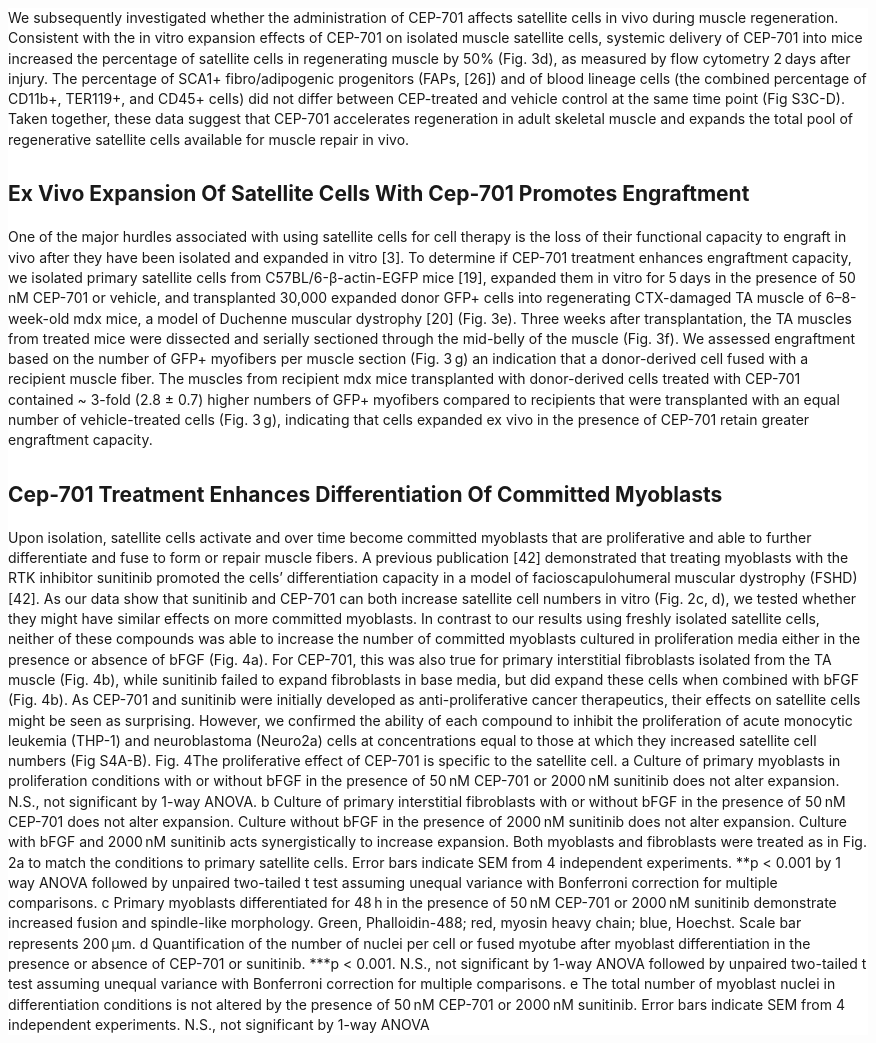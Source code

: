 We subsequently investigated whether the administration of CEP-701 affects satellite cells in vivo during muscle regeneration. Consistent with the in vitro expansion effects of CEP-701 on isolated muscle satellite cells, systemic delivery of CEP-701 into mice increased the percentage of satellite cells in regenerating muscle by 50% (Fig. 3d), as measured by flow cytometry 2 days after injury. The percentage of SCA1+ fibro/adipogenic progenitors (FAPs, [26]) and of blood lineage cells (the combined percentage of CD11b+, TER119+, and CD45+ cells) did not differ between CEP-treated and vehicle control at the same time point (Fig S3C-D). Taken together, these data suggest that CEP-701 accelerates regeneration in adult skeletal muscle and expands the total pool of regenerative satellite cells available for muscle repair in vivo.

## Ex Vivo Expansion Of Satellite Cells With Cep-701 Promotes Engraftment

One of the major hurdles associated with using satellite cells for cell therapy is the loss of their functional capacity to engraft in vivo after they have been isolated and expanded in vitro [3]. To determine if CEP-701 treatment enhances engraftment capacity, we isolated primary satellite cells from C57BL/6-β-actin-EGFP mice [19], expanded them in vitro for 5 days in the presence of 50 nM CEP-701 or vehicle, and transplanted 30,000 expanded donor GFP+ cells into regenerating CTX-damaged TA muscle of 6–8-week-old mdx mice, a model of Duchenne muscular dystrophy [20] (Fig. 3e). Three weeks after transplantation, the TA muscles from treated mice were dissected and serially sectioned through the mid-belly of the muscle (Fig. 3f). We assessed engraftment based on the number of GFP+ myofibers per muscle section (Fig. 3 g) an indication that a donor-derived cell fused with a recipient muscle fiber. The muscles from recipient mdx mice transplanted with donor-derived cells treated with CEP-701 contained ~ 3-fold (2.8 ± 0.7) higher numbers of GFP+ myofibers compared to recipients that were transplanted with an equal number of vehicle-treated cells (Fig. 3 g), indicating that cells expanded ex vivo in the presence of CEP-701 retain greater engraftment capacity.

## Cep-701 Treatment Enhances Differentiation Of Committed Myoblasts

Upon isolation, satellite cells activate and over time become committed myoblasts that are proliferative and able to further differentiate and fuse to form or repair muscle fibers. A previous publication [42] demonstrated that treating myoblasts with the RTK inhibitor sunitinib promoted the cells’ differentiation capacity in a model of facioscapulohumeral muscular dystrophy (FSHD) [42]. As our data show that sunitinib and CEP-701 can both increase satellite cell numbers in vitro (Fig. 2c, d), we tested whether they might have similar effects on more committed myoblasts. In contrast to our results using freshly isolated satellite cells, neither of these compounds was able to increase the number of committed myoblasts cultured in proliferation media either in the presence or absence of bFGF (Fig. 4a). For CEP-701, this was also true for primary interstitial fibroblasts isolated from the TA muscle (Fig. 4b), while sunitinib failed to expand fibroblasts in base media, but did expand these cells when combined with bFGF (Fig. 4b). As CEP-701 and sunitinib were initially developed as anti-proliferative cancer therapeutics, their effects on satellite cells might be seen as surprising. However, we confirmed the ability of each compound to inhibit the proliferation of acute monocytic leukemia (THP-1) and neuroblastoma (Neuro2a) cells at concentrations equal to those at which they increased satellite cell numbers (Fig S4A-B). Fig. 4The proliferative effect of CEP-701 is specific to the satellite cell. a Culture of primary myoblasts in proliferation conditions with or without bFGF in the presence of 50 nM CEP-701 or 2000 nM sunitinib does not alter expansion. N.S., not significant by 1-way ANOVA. b Culture of primary interstitial fibroblasts with or without bFGF in the presence of 50 nM CEP-701 does not alter expansion. Culture without bFGF in the presence of 2000 nM sunitinib does not alter expansion. Culture with bFGF and 2000 nM sunitinib acts synergistically to increase expansion. Both myoblasts and fibroblasts were treated as in Fig. 2a to match the conditions to primary satellite cells. Error bars indicate SEM from 4 independent experiments. **p < 0.001 by 1 way ANOVA followed by unpaired two-tailed t test assuming unequal variance with Bonferroni correction for multiple comparisons. c Primary myoblasts differentiated for 48 h in the presence of 50 nM CEP-701 or 2000 nM sunitinib demonstrate increased fusion and spindle-like morphology. Green, Phalloidin-488; red, myosin heavy chain; blue, Hoechst. Scale bar represents 200 μm. d Quantification of the number of nuclei per cell or fused myotube after myoblast differentiation in the presence or absence of CEP-701 or sunitinib. ***p < 0.001. N.S., not significant by 1-way ANOVA followed by unpaired two-tailed t test assuming unequal variance with Bonferroni correction for multiple comparisons. e The total number of myoblast nuclei in differentiation conditions is not altered by the presence of 50 nM CEP-701 or 2000 nM sunitinib. Error bars indicate SEM from 4 independent experiments. N.S., not significant by 1-way ANOVA

